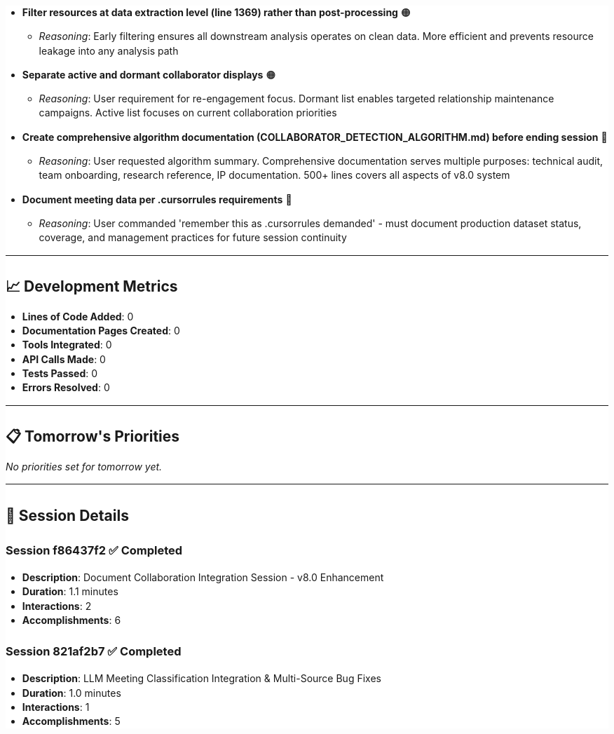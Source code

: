 - **Filter resources at data extraction level (line 1369) rather than post-processing** 🟠
  - *Reasoning*: Early filtering ensures all downstream analysis operates on clean data. More efficient and prevents resource leakage into any analysis path

- **Separate active and dormant collaborator displays** 🟠
  - *Reasoning*: User requirement for re-engagement focus. Dormant list enables targeted relationship maintenance campaigns. Active list focuses on current collaboration priorities

- **Create comprehensive algorithm documentation (COLLABORATOR_DETECTION_ALGORITHM.md) before ending session** 🔴
  - *Reasoning*: User requested algorithm summary. Comprehensive documentation serves multiple purposes: technical audit, team onboarding, research reference, IP documentation. 500+ lines covers all aspects of v8.0 system

- **Document meeting data per .cursorrules requirements** 🔴
  - *Reasoning*: User commanded 'remember this as .cursorrules demanded' - must document production dataset status, coverage, and management practices for future session continuity

---

## 📈 Development Metrics

- **Lines of Code Added**: 0
- **Documentation Pages Created**: 0
- **Tools Integrated**: 0
- **API Calls Made**: 0
- **Tests Passed**: 0
- **Errors Resolved**: 0

---

## 📋 Tomorrow's Priorities

*No priorities set for tomorrow yet.*

---

## 📝 Session Details

### Session f86437f2 ✅ Completed

- **Description**: Document Collaboration Integration Session - v8.0 Enhancement
- **Duration**: 1.1 minutes
- **Interactions**: 2
- **Accomplishments**: 6

### Session 821af2b7 ✅ Completed

- **Description**: LLM Meeting Classification Integration & Multi-Source Bug Fixes
- **Duration**: 1.0 minutes
- **Interactions**: 1
- **Accomplishments**: 5
